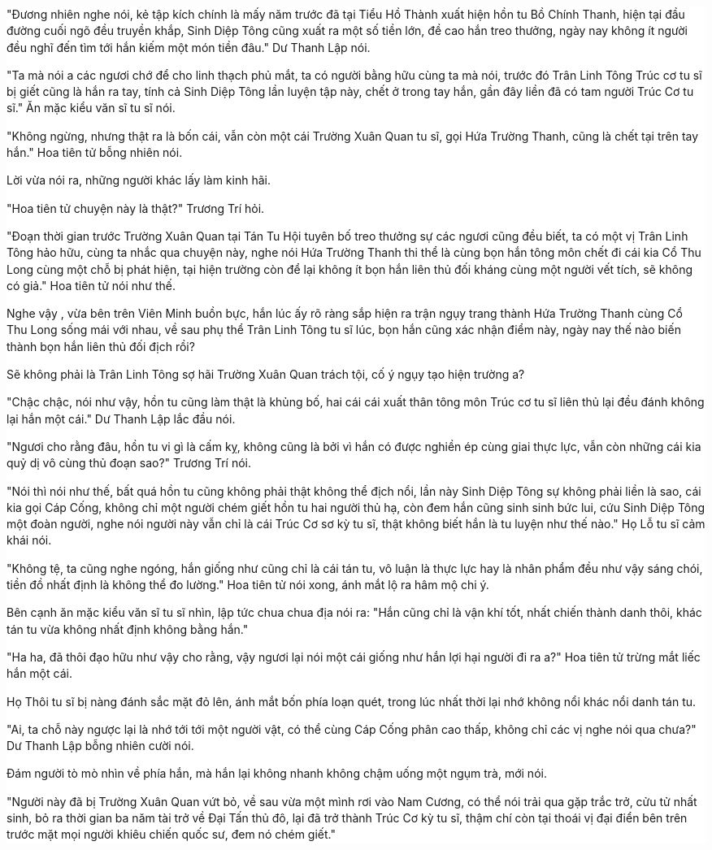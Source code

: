 "Đương nhiên nghe nói, kẻ tập kích chính là mấy năm trước đã tại Tiểu Hồ Thành xuất hiện hồn tu Bồ Chính Thanh, hiện tại đầu đường cuối ngõ đều truyền khắp, Sinh Diệp Tông cũng xuất ra một số tiền lớn, đề cao hắn treo thưởng, ngày nay không ít người đều nghĩ đến tìm tới hắn kiếm một món tiền đâu." Dư Thanh Lập nói.

"Ta mà nói a các ngươi chớ để cho linh thạch phủ mắt, ta có người bằng hữu cùng ta mà nói, trước đó Trân Linh Tông Trúc cơ tu sĩ bị giết cũng là hắn ra tay, tính cả Sinh Diệp Tông lần luyện tập này, chết ở trong tay hắn, gần đây liền đã có tam người Trúc Cơ tu sĩ." Ăn mặc kiểu văn sĩ tu sĩ nói.

"Không ngừng, nhưng thật ra là bốn cái, vẫn còn một cái Trường Xuân Quan tu sĩ, gọi Hứa Trường Thanh, cũng là chết tại trên tay hắn." Hoa tiên tử bỗng nhiên nói.

Lời vừa nói ra, những người khác lấy làm kinh hãi.

"Hoa tiên tử chuyện này là thật?" Trương Trí hỏi.

"Đoạn thời gian trước Trường Xuân Quan tại Tán Tu Hội tuyên bố treo thưởng sự các ngươi cũng đều biết, ta có một vị Trân Linh Tông hảo hữu, cùng ta nhắc qua chuyện này, nghe nói Hứa Trường Thanh thi thể là cùng bọn hắn tông môn chết đi cái kia Cổ Thu Long cùng một chỗ bị phát hiện, tại hiện trường còn để lại không ít bọn hắn liên thủ đối kháng cùng một người vết tích, sẽ không có giả." Hoa tiên tử nói như thế.

Nghe vậy , vừa bên trên Viên Minh buồn bực, hắn lúc ấy rõ ràng sắp hiện ra trận ngụy trang thành Hứa Trường Thanh cùng Cổ Thu Long sống mái với nhau, về sau phụ thể Trân Linh Tông tu sĩ lúc, bọn hắn cũng xác nhận điểm này, ngày nay thế nào biến thành bọn hắn liên thủ đối địch rồi?

Sẽ không phải là Trân Linh Tông sợ hãi Trường Xuân Quan trách tội, cố ý ngụy tạo hiện trường a?

"Chậc chậc, nói như vậy, hồn tu cũng làm thật là khủng bố, hai cái cái xuất thân tông môn Trúc cơ tu sĩ liên thủ lại đều đánh không lại hắn một cái." Dư Thanh Lập lắc đầu nói.

"Ngươi cho rằng đâu, hồn tu vi gì là cấm kỵ, không cũng là bởi vì hắn có được nghiền ép cùng giai thực lực, vẫn còn những cái kia quỷ dị vô cùng thủ đoạn sao?" Trương Trí nói.

"Nói thì nói như thế, bất quá hồn tu cũng không phải thật không thể địch nổi, lần này Sinh Diệp Tông sự không phải liền là sao, cái kia gọi Cáp Cống, không chỉ một người chém giết hồn tu hai người thủ hạ, còn đem hắn cũng sinh sinh bức lui, cứu Sinh Diệp Tông một đoàn người, nghe nói người này vẫn chỉ là cái Trúc Cơ sơ kỳ tu sĩ, thật không biết hắn là tu luyện như thế nào." Họ Lỗ tu sĩ cảm khái nói.

"Không tệ, ta cũng nghe ngóng, hắn giống như cũng chỉ là cái tán tu, vô luận là thực lực hay là nhân phẩm đều như vậy sáng chói, tiền đồ nhất định là không thể đo lường." Hoa tiên tử nói xong, ánh mắt lộ ra hâm mộ chi ý.

Bên cạnh ăn mặc kiểu văn sĩ tu sĩ nhìn, lập tức chua chua địa nói ra: "Hắn cũng chỉ là vận khí tốt, nhất chiến thành danh thôi, khác tán tu vừa không nhất định không bằng hắn."

"Ha ha, đã thôi đạo hữu như vậy cho rằng, vậy ngươi lại nói một cái giống như hắn lợi hại người đi ra a?" Hoa tiên tử trừng mắt liếc hắn một cái.

Họ Thôi tu sĩ bị nàng đánh sắc mặt đỏ lên, ánh mắt bốn phía loạn quét, trong lúc nhất thời lại nhớ không nổi khác nổi danh tán tu.

"Ai, ta chỗ này ngược lại là nhớ tới tới một người vật, có thể cùng Cáp Cống phân cao thấp, không chỉ các vị nghe nói qua chưa?" Dư Thanh Lập bỗng nhiên cười nói.

Đám người tò mò nhìn về phía hắn, mà hắn lại không nhanh không chậm uống một ngụm trà, mới nói.

"Người này đã bị Trường Xuân Quan vứt bỏ, về sau vừa một mình rơi vào Nam Cương, có thể nói trải qua gặp trắc trở, cửu tử nhất sinh, bỏ ra thời gian ba năm tài trở về Đại Tấn thủ đô, lại đã trở thành Trúc Cơ kỳ tu sĩ, thậm chí còn tại thoái vị đại điển bên trên trước mặt mọi người khiêu chiến quốc sư, đem nó chém giết."
